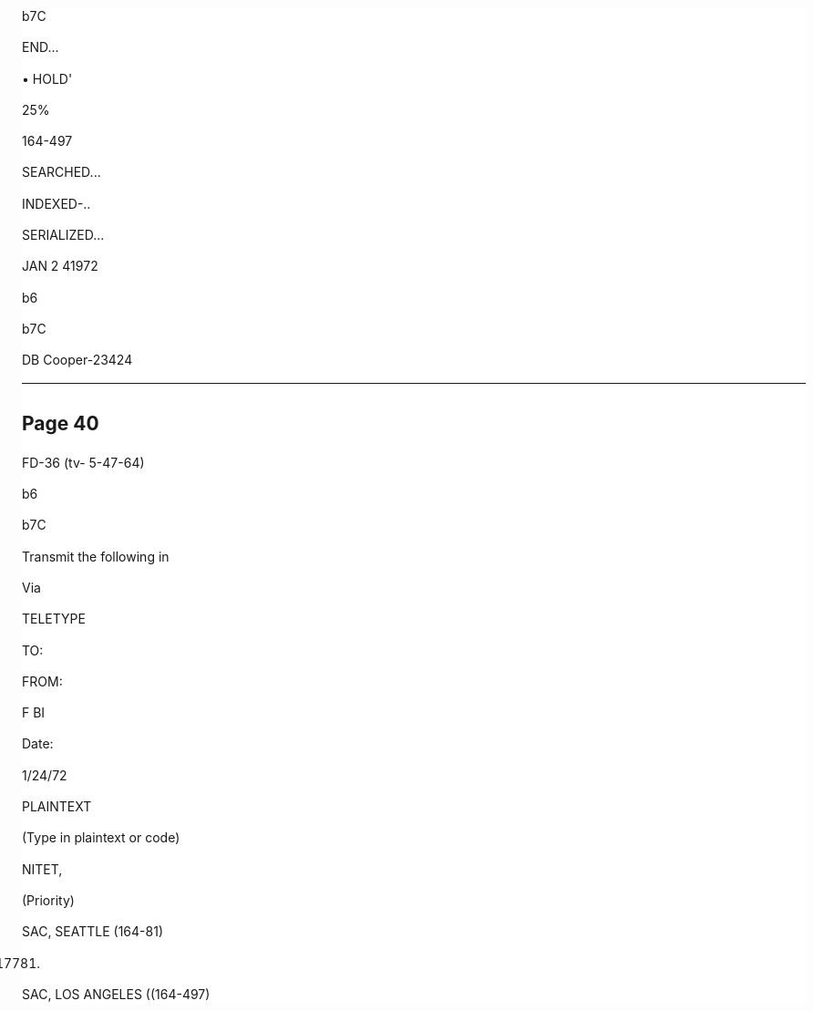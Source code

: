b7C

END...

• HOLD'

25%

164-497

SEARCHED...

INDEXED-..

SERIALIZED...

JAN 2 41972

b6

b7C

DB Cooper-23424

---

## Page 40

FD-36 (tv- 5-47-64)

b6

b7C

Transmit the following in

Via

TELETYPE

TO:

FROM:

F BI

Date:

1/24/72

PLAINTEXT

(Type in plaintext or code)

NITET,

(Priority)

SAC, SEATTLE (164-81)

17781.

SAC, LOS ANGELES ((164-497)
